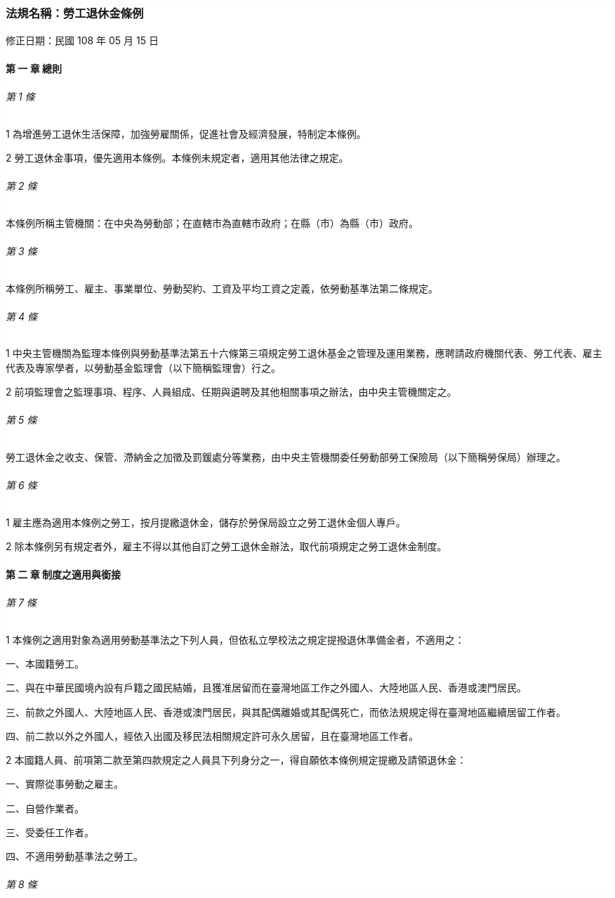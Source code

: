 ### 法規名稱：勞工退休金條例

修正日期：民國 108 年 05 月 15 日

#### 第 一 章 總則

###### 第 1 條

1 為增進勞工退休生活保障，加強勞雇關係，促進社會及經濟發展，特制定本條例。

2 勞工退休金事項，優先適用本條例。本條例未規定者，適用其他法律之規定。

###### 第 2 條

本條例所稱主管機關：在中央為勞動部；在直轄市為直轄市政府；在縣（市）為縣（市）政府。

###### 第 3 條

本條例所稱勞工、雇主、事業單位、勞動契約、工資及平均工資之定義，依勞動基準法第二條規定。

###### 第 4 條

1 中央主管機關為監理本條例與勞動基準法第五十六條第三項規定勞工退休基金之管理及運用業務，應聘請政府機關代表、勞工代表、雇主代表及專家學者，以勞動基金監理會（以下簡稱監理會）行之。

2 前項監理會之監理事項、程序、人員組成、任期與遴聘及其他相關事項之辦法，由中央主管機關定之。

###### 第 5 條

勞工退休金之收支、保管、滯納金之加徵及罰鍰處分等業務，由中央主管機關委任勞動部勞工保險局（以下簡稱勞保局）辦理之。

###### 第 6 條

1 雇主應為適用本條例之勞工，按月提繳退休金，儲存於勞保局設立之勞工退休金個人專戶。

2 除本條例另有規定者外，雇主不得以其他自訂之勞工退休金辦法，取代前項規定之勞工退休金制度。

#### 第 二 章 制度之適用與銜接

###### 第 7 條

1 本條例之適用對象為適用勞動基準法之下列人員，但依私立學校法之規定提撥退休準備金者，不適用之：

一、本國籍勞工。

二、與在中華民國境內設有戶籍之國民結婚，且獲准居留而在臺灣地區工作之外國人、大陸地區人民、香港或澳門居民。

三、前款之外國人、大陸地區人民、香港或澳門居民，與其配偶離婚或其配偶死亡，而依法規規定得在臺灣地區繼續居留工作者。

四、前二款以外之外國人，經依入出國及移民法相關規定許可永久居留，且在臺灣地區工作者。

2 本國籍人員、前項第二款至第四款規定之人員具下列身分之一，得自願依本條例規定提繳及請領退休金：

一、實際從事勞動之雇主。

二、自營作業者。

三、受委任工作者。

四、不適用勞動基準法之勞工。

###### 第 8 條
